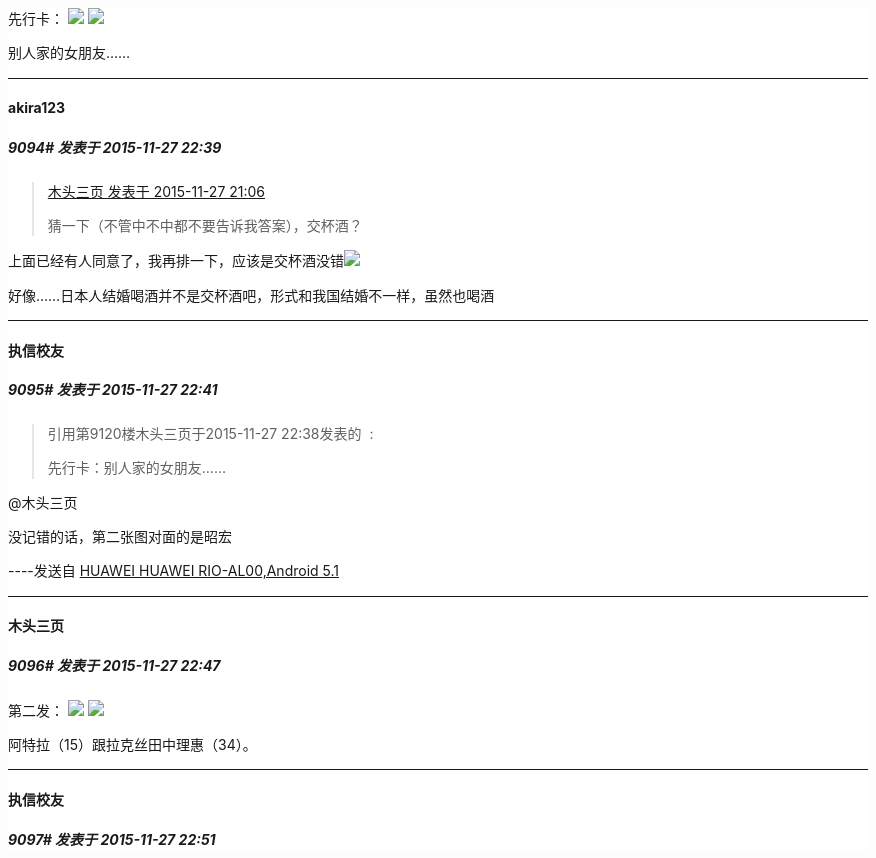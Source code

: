 
先行卡：
<img src="http://ww3.sinaimg.cn/large/dac071c3jw1eyfws4wxz3j20j80at0td.jpg" referrerpolicy="no-referrer">
<img src="http://ww1.sinaimg.cn/large/dac071c3jw1eyfws5ig7uj20j80atjs8.jpg" referrerpolicy="no-referrer">

别人家的女朋友……


-----

####  akira123  
##### 9094#       发表于 2015-11-27 22:39


<blockquote><a href="httphttps://bbs.saraba1st.com/2b/forum.php?mod=redirect&amp;goto=findpost&amp;pid=30867633&amp;ptid=1148153" target="_blank">木头三页 发表于 2015-11-27 21:06</a>

猜一下（不管中不中都不要告诉我答案），交杯酒？</blockquote>
上面已经有人同意了，我再排一下，应该是交杯酒没错<img src="https://static.saraba1st.com/image/smiley/face/154.gif" referrerpolicy="no-referrer">

好像……日本人结婚喝酒并不是交杯酒吧，形式和我国结婚不一样，虽然也喝酒


-----

####  执信校友  
##### 9095#       发表于 2015-11-27 22:41


<blockquote>引用第9120楼木头三页于2015-11-27 22:38发表的  :

先行卡：别人家的女朋友……</blockquote>
@木头三页

没记错的话，第二张图对面的是昭宏


----发送自 [HUAWEI HUAWEI RIO-AL00,Android 5.1](http://stage1.5j4m.com/?1.17)


-----

####  木头三页  
##### 9096#       发表于 2015-11-27 22:47


第二发：
<img src="http://ww3.sinaimg.cn/large/dac071c3jw1eyfx1hj3hlj20j80atmxz.jpg" referrerpolicy="no-referrer">
<img src="http://ww1.sinaimg.cn/large/dac071c3jw1eyfx1iaf4gj20j80at0ti.jpg" referrerpolicy="no-referrer">

阿特拉（15）跟拉克丝田中理惠（34）。


-----

####  执信校友  
##### 9097#       发表于 2015-11-27 22:51
